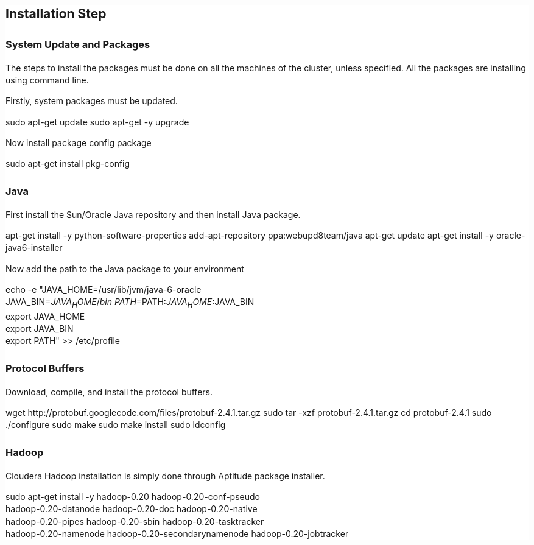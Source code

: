 ##  Installation Step  ##

### System Update and Packages ###

The steps to install the packages must be done on all the machines of the cluster, unless specified.
All the packages are installing using command line.

Firstly, system packages must be updated.

sudo apt-get update
sudo apt-get -y upgrade 

Now install package config package

sudo apt-get install pkg-config 


### Java ###

First install the Sun/Oracle Java repository and then install Java package.

apt-get install -y python-software-properties
add-apt-repository ppa:webupd8team/java
apt-get update
apt-get install -y oracle-java6-installer

Now add the path to the Java package to your environment

echo -e "JAVA_HOME=/usr/lib/jvm/java-6-oracle  \
JAVA_BIN=$JAVA_HOME/bin	\
PATH=$PATH:$JAVA_HOME:$JAVA_BIN	\
export JAVA_HOME	\
export JAVA_BIN	\
export PATH" >> /etc/profile


### Protocol Buffers ###

Download, compile, and install the protocol buffers.

wget http://protobuf.googlecode.com/files/protobuf-2.4.1.tar.gz
sudo tar -xzf protobuf-2.4.1.tar.gz
cd protobuf-2.4.1
sudo ./configure
sudo make
sudo make install
sudo ldconfig


### Hadoop ###

Cloudera Hadoop installation is simply done through Aptitude package installer.

sudo apt-get install -y hadoop-0.20 hadoop-0.20-conf-pseudo \
hadoop-0.20-datanode hadoop-0.20-doc hadoop-0.20-native \
hadoop-0.20-pipes hadoop-0.20-sbin hadoop-0.20-tasktracker \
hadoop-0.20-namenode hadoop-0.20-secondarynamenode hadoop-0.20-jobtracker

